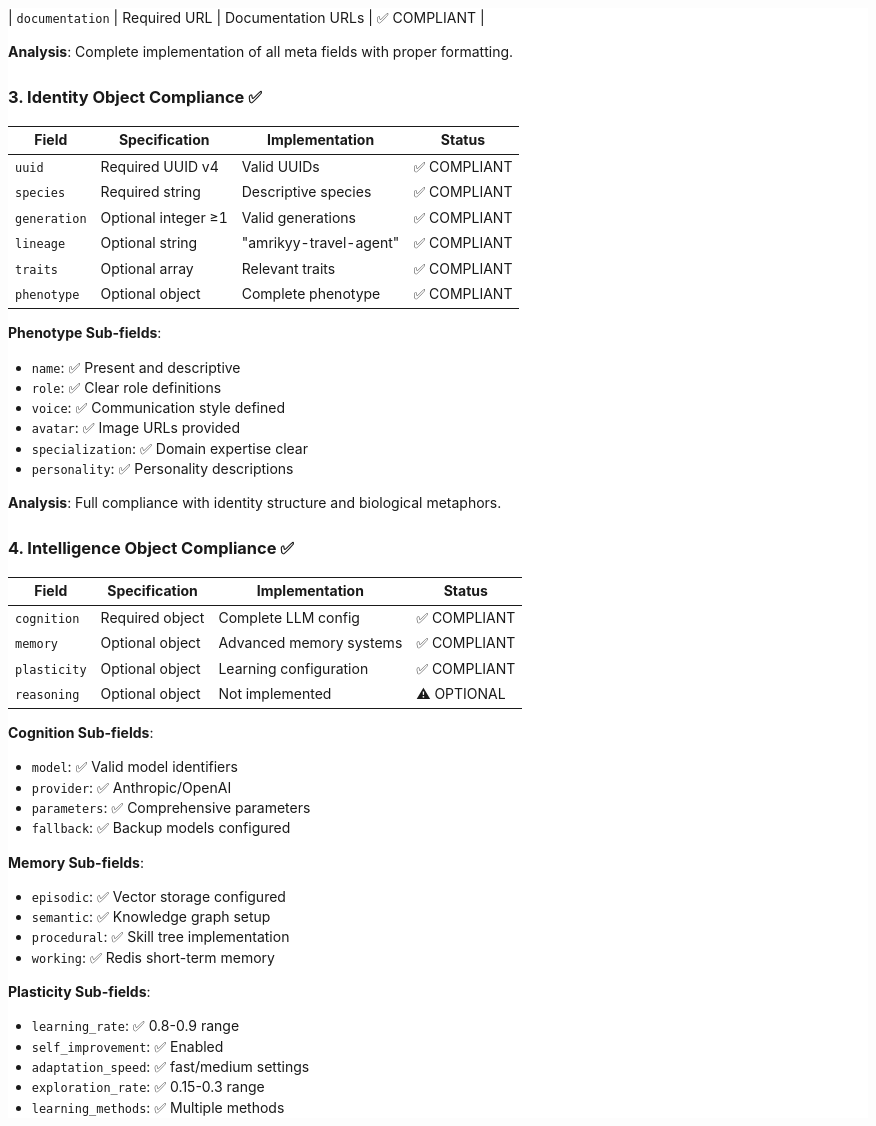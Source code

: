 | `documentation` | Required URL | Documentation URLs | ✅ COMPLIANT |

**Analysis**: Complete implementation of all meta fields with proper formatting.

### 3. Identity Object Compliance ✅

| Field | Specification | Implementation | Status |
|-------|---------------|----------------|--------|
| `uuid` | Required UUID v4 | Valid UUIDs | ✅ COMPLIANT |
| `species` | Required string | Descriptive species | ✅ COMPLIANT |
| `generation` | Optional integer ≥1 | Valid generations | ✅ COMPLIANT |
| `lineage` | Optional string | "amrikyy-travel-agent" | ✅ COMPLIANT |
| `traits` | Optional array | Relevant traits | ✅ COMPLIANT |
| `phenotype` | Optional object | Complete phenotype | ✅ COMPLIANT |

**Phenotype Sub-fields**:
- `name`: ✅ Present and descriptive
- `role`: ✅ Clear role definitions
- `voice`: ✅ Communication style defined
- `avatar`: ✅ Image URLs provided
- `specialization`: ✅ Domain expertise clear
- `personality`: ✅ Personality descriptions

**Analysis**: Full compliance with identity structure and biological metaphors.

### 4. Intelligence Object Compliance ✅

| Field | Specification | Implementation | Status |
|-------|---------------|----------------|--------|
| `cognition` | Required object | Complete LLM config | ✅ COMPLIANT |
| `memory` | Optional object | Advanced memory systems | ✅ COMPLIANT |
| `plasticity` | Optional object | Learning configuration | ✅ COMPLIANT |
| `reasoning` | Optional object | Not implemented | ⚠️ OPTIONAL |

**Cognition Sub-fields**:
- `model`: ✅ Valid model identifiers
- `provider`: ✅ Anthropic/OpenAI
- `parameters`: ✅ Comprehensive parameters
- `fallback`: ✅ Backup models configured

**Memory Sub-fields**:
- `episodic`: ✅ Vector storage configured
- `semantic`: ✅ Knowledge graph setup
- `procedural`: ✅ Skill tree implementation
- `working`: ✅ Redis short-term memory

**Plasticity Sub-fields**:
- `learning_rate`: ✅ 0.8-0.9 range
- `self_improvement`: ✅ Enabled
- `adaptation_speed`: ✅ fast/medium settings
- `exploration_rate`: ✅ 0.15-0.3 range
- `learning_methods`: ✅ Multiple methods
